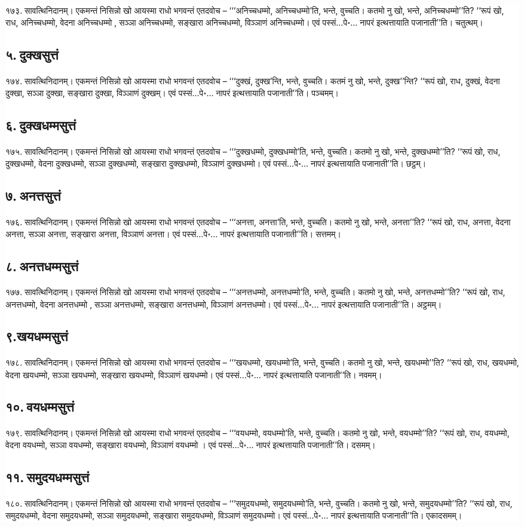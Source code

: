 १७३. सावत्थिनिदानम्। एकमन्तं निसिन्नो खो आयस्मा राधो भगवन्तं एतदवोच – ‘‘‘अनिच्चधम्मो, अनिच्चधम्मो’ति, भन्ते, वुच्चति। कतमो नु खो, भन्ते, अनिच्चधम्मो’’ति? ‘‘रूपं खो, राध, अनिच्चधम्मो, वेदना अनिच्चधम्मो , सञ्ञा अनिच्चधम्मो, सङ्खारा अनिच्चधम्मो, विञ्ञाणं अनिच्चधम्मो। एवं पस्सं…पे॰… नापरं इत्थत्तायाति पजानाती’’ति। चतुत्थम्।  


## ५. दुक्खसुत्तं

१७४. सावत्थिनिदानम्। एकमन्तं निसिन्नो खो आयस्मा राधो भगवन्तं एतदवोच – ‘‘‘दुक्खं, दुक्ख’न्ति, भन्ते, वुच्चति। कतमं नु खो, भन्ते, दुक्ख’’न्ति? ‘‘रूपं खो, राध, दुक्खं, वेदना दुक्खा, सञ्ञा दुक्खा, सङ्खारा दुक्खा, विञ्ञाणं दुक्खम्। एवं पस्सं…पे॰… नापरं इत्थत्तायाति पजानाती’’ति। पञ्चमम्।  


## ६. दुक्खधम्मसुत्तं

१७५. सावत्थिनिदानम्। एकमन्तं निसिन्नो खो आयस्मा राधो भगवन्तं एतदवोच – ‘‘‘दुक्खधम्मो, दुक्खधम्मो’ति, भन्ते, वुच्चति। कतमो नु खो, भन्ते, दुक्खधम्मो’’ति? ‘‘रूपं खो, राध, दुक्खधम्मो, वेदना दुक्खधम्मो, सञ्ञा दुक्खधम्मो, सङ्खारा दुक्खधम्मो, विञ्ञाणं दुक्खधम्मो। एवं पस्सं…पे॰… नापरं इत्थत्तायाति पजानाती’’ति। छट्ठम्।  


## ७. अनत्तसुत्तं

१७६. सावत्थिनिदानम्। एकमन्तं निसिन्नो खो आयस्मा राधो भगवन्तं एतदवोच – ‘‘‘अनत्ता, अनत्ता’ति, भन्ते, वुच्चति। कतमो नु खो, भन्ते, अनत्ता’’ति? ‘‘रूपं खो, राध, अनत्ता, वेदना अनत्ता, सञ्ञा अनत्ता, सङ्खारा अनत्ता, विञ्ञाणं अनत्ता। एवं पस्सं…पे॰… नापरं इत्थत्तायाति पजानाती’’ति। सत्तमम्।  


## ८. अनत्तधम्मसुत्तं

१७७. सावत्थिनिदानम्। एकमन्तं निसिन्नो खो आयस्मा राधो भगवन्तं एतदवोच – ‘‘‘अनत्तधम्मो, अनत्तधम्मो’ति, भन्ते, वुच्चति। कतमो नु खो, भन्ते, अनत्तधम्मो’’ति? ‘‘रूपं खो, राध, अनत्तधम्मो, वेदना अनत्तधम्मो , सञ्ञा अनत्तधम्मो, सङ्खारा अनत्तधम्मो, विञ्ञाणं अनत्तधम्मो। एवं पस्सं…पे॰… नापरं इत्थत्तायाति पजानाती’’ति। अट्ठमम्।  


## ९.खयधम्मसुत्तं

१७८. सावत्थिनिदानम्। एकमन्तं निसिन्नो खो आयस्मा राधो भगवन्तं एतदवोच – ‘‘‘खयधम्मो, खयधम्मो’ति, भन्ते, वुच्चति। कतमो नु खो, भन्ते, खयधम्मो’’ति? ‘‘रूपं खो, राध, खयधम्मो, वेदना खयधम्मो, सञ्ञा खयधम्मो, सङ्खारा खयधम्मो, विञ्ञाणं खयधम्मो। एवं पस्सं…पे॰… नापरं इत्थत्तायाति पजानाती’’ति। नवमम्।  


## १०. वयधम्मसुत्तं

१७९. सावत्थिनिदानम्। एकमन्तं निसिन्नो खो आयस्मा राधो भगवन्तं एतदवोच – ‘‘‘वयधम्मो, वयधम्मो’ति, भन्ते, वुच्चति। कतमो नु खो, भन्ते, वयधम्मो’’ति? ‘‘रूपं खो, राध, वयधम्मो, वेदना वयधम्मो, सञ्ञा वयधम्मो, सङ्खारा वयधम्मो, विञ्ञाणं वयधम्मो । एवं पस्सं…पे॰… नापरं इत्थत्तायाति पजानाती’’ति। दसमम्।  


## ११. समुदयधम्मसुत्तं

१८०. सावत्थिनिदानम्। एकमन्तं निसिन्नो खो आयस्मा राधो भगवन्तं एतदवोच – ‘‘‘समुदयधम्मो, समुदयधम्मो’ति, भन्ते, वुच्चति। कतमो नु खो, भन्ते, समुदयधम्मो’’ति? ‘‘रूपं खो, राध, समुदयधम्मो, वेदना समुदयधम्मो, सञ्ञा समुदयधम्मो, सङ्खारा समुदयधम्मो, विञ्ञाणं समुदयधम्मो। एवं पस्सं…पे॰… नापरं इत्थत्तायाति पजानाती’’ति। एकादसमम्।  
